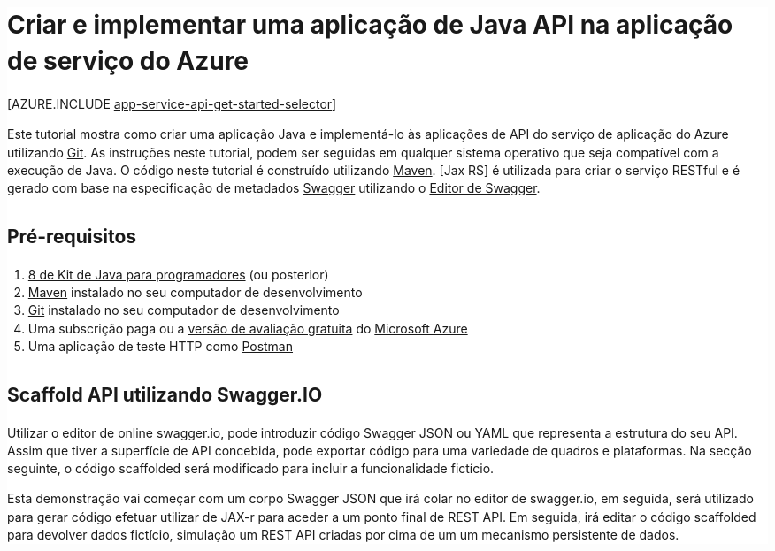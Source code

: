 <properties
    pageTitle="Criar e implementar uma aplicação de Java API na aplicação de serviço do Azure"
    description="Saiba como criar um pacote de aplicação Java API e implementá-lo para a aplicação de serviço de Azure."
    services="app-service\api"
    documentationCenter="java"
    authors="bradygaster"
    manager="mohisri"
    editor="tdykstra"/>

<tags
    ms.service="app-service-api"
    ms.workload="web"
    ms.tgt_pltfrm="na"
    ms.devlang="java"
    ms.topic="get-started-article"
    ms.date="08/31/2016"
    ms.author="rachelap"/>

# <a name="build-and-deploy-a-java-api-app-in-azure-app-service"></a>Criar e implementar uma aplicação de Java API na aplicação de serviço do Azure

[AZURE.INCLUDE [app-service-api-get-started-selector](../../includes/app-service-api-get-started-selector.md)]

Este tutorial mostra como criar uma aplicação Java e implementá-lo às aplicações de API do serviço de aplicação do Azure utilizando [Git]. As instruções neste tutorial, podem ser seguidas em qualquer sistema operativo que seja compatível com a execução de Java. O código neste tutorial é construído utilizando [Maven]. [Jax RS] é utilizada para criar o serviço RESTful e é gerado com base na especificação de metadados [Swagger] utilizando o [Editor de Swagger].

## <a name="prerequisites"></a>Pré-requisitos

1. [8 de Kit de Java para programadores] \(ou posterior)
1. [Maven] instalado no seu computador de desenvolvimento
1. [Git] instalado no seu computador de desenvolvimento
1. Uma subscrição paga ou a [versão de avaliação gratuita] do [Microsoft Azure]
1. Uma aplicação de teste HTTP como [Postman]

## <a name="scaffold-the-api-using-swaggerio"></a>Scaffold API utilizando Swagger.IO

Utilizar o editor de online swagger.io, pode introduzir código Swagger JSON ou YAML que representa a estrutura do seu API. Assim que tiver a superfície de API concebida, pode exportar código para uma variedade de quadros e plataformas. Na secção seguinte, o código scaffolded será modificado para incluir a funcionalidade fictício. 

Esta demonstração vai começar com um corpo Swagger JSON que irá colar no editor de swagger.io, em seguida, será utilizado para gerar código efetuar utilizar de JAX-r para aceder a um ponto final de REST API. Em seguida, irá editar o código scaffolded para devolver dados fictício, simulação um REST API criadas por cima de um um mecanismo persistente de dados.  


[App Service API CORS]: app-service-api-cors-consume-javascript.md
[Portal do Azure]: https://portal.azure.com/
[Documento DB Java SDK]: ../documentdb/documentdb-java-application.md
[versão de avaliação gratuita]: https://azure.microsoft.com/pricing/free-trial/
[Git]: http://www.git-scm.com/
[Centro de programadores do Java]: /develop/java/
[8 de Kit de Java para programadores]: http://www.oracle.com/technetwork/java/javase/downloads/jdk8-downloads-2133151.html
[JAX-r]: https://jax-rs-spec.java.net/
[Maven]: https://maven.apache.org/
[Microsoft Azure]: https://azure.microsoft.com/
[Editor de online Swagger]: http://editor.swagger.io/
[Postman]: https://www.getpostman.com/
[Armazenamento SDK para Java]: ../storage/storage-java-how-to-use-blob-storage.md
[Swagger]: http://swagger.io/
[Editor de swagger]: http://editor.swagger.io/
[Código do Visual Studio]: https://code.visualstudio.com
[paste-json]: ./media/app-service-api-java-api-app/paste-json.png
[pasted-swagger]: ./media/app-service-api-java-api-app/pasted-swagger.png
[view-swagger-generated-docs]: ./media/app-service-api-java-api-app/view-swagger-generated-docs.png
[generate-code-menu-item]: ./media/app-service-api-java-api-app/generate-code-menu-item.png
[open-contact-model-file]: ./media/app-service-api-java-api-app/open-contact-model-file.png
[open-contact-service-code-file]: ./media/app-service-api-java-api-app/open-contact-service-code-file.png
[run-jetty-war]: ./media/app-service-api-java-api-app/run-jetty-war.png
[calling-contacts-api]: ./media/app-service-api-java-api-app/calling-contacts-api.png
[calling-specific-contact-api]: ./media/app-service-api-java-api-app/calling-specific-contact-api.png
[create-api-app]: ./media/app-service-api-java-api-app/create-api-app.png
[set-up-java]: ./media/app-service-api-java-api-app/set-up-java.png
[deployment-credentials]: ./media/app-service-api-java-api-app/deployment-credentials.png
[select-git-repo]: ./media/app-service-api-java-api-app/select-git-repo.png
[copy-git-repo-url]: ./media/app-service-api-java-api-app/copy-git-repo-url.png
[postman-calling-azure-contacts]: ./media/app-service-api-java-api-app/postman-calling-azure-contacts.png